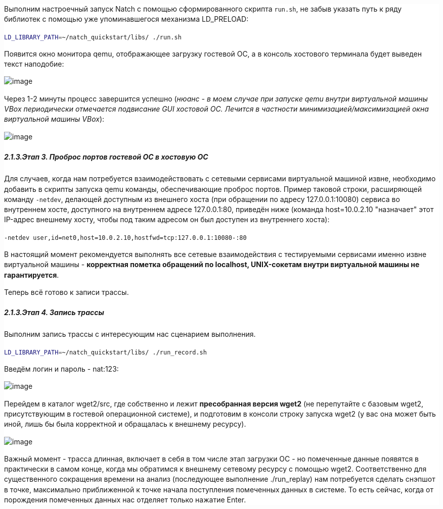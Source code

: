 Выполним настроечный запуск Natch с помощью сформированного скрипта `run.sh`, не забыв указать путь к ряду библиотек с помощью уже упоминавшегося механизма LD_PRELOAD:

```bash
LD_LIBRARY_PATH=~/natch_quickstart/libs/ ./run.sh
```
Появится окно монитора qemu, отображающее загрузку гостевой ОС, а в консоль хостового терминала будет выведен текст наподобие:

![image](https://user-images.githubusercontent.com/46653985/169648848-11e8239e-9673-452b-8eaf-582be8b30de4.png)

Через 1-2 минуты процесс завершится успешно (_нюанс - в моем случае при запуске qemu внутри виртуальной машины VBox периодически отмечается подвисание GUI хостовой ОС. Лечится в частности минимизацией/максимизацией окна виртуальной машины VBox_):

![image](https://user-images.githubusercontent.com/46653985/164392153-7608f8d8-e5dc-44a6-accf-767bd1b43e2e.png)

##### 2.1.3.Этап 3. Проброс портов гостевой ОС в хостовую ОС

Для случаев, когда нам потребуется взаимодействовать с сетевыми сервисами виртуальной машиной извне, необходимо добавить в скрипты запуска qemu команды, обеспечивающие проброс портов. Пример таковой строки, расширяющей команду `-netdev`, делающей доступным из внешнего хоста (при обращении по адресу 127.0.0.1:10080) сервиса во внутреннем хосте, доступного на внутреннем адресе 127.0.0.1:80, приведён ниже (команда host=10.0.2.10 "назначает" этот IP-адрес внешнему хосту, чтобы под таким адресом он был доступен из внутреннего хоста):

`-netdev user,id=net0,host=10.0.2.10,hostfwd=tcp:127.0.0.1:10080-:80`

В настоящий момент рекомендуется выполнять все сетевые взаимодействия с тестируемыми сервисами именно извне виртуальной машины - **корректная пометка обращений по localhost, UNIX-сокетам внутри виртуальной машины не гарантируется**.

Теперь всё готово к записи трассы.

##### 2.1.3.Этап 4. Запись трассы

Выполним запись трассы с интересующим нас сценарием выполнения. 
```bash
LD_LIBRARY_PATH=~/natch_quickstart/libs/ ./run_record.sh
```

Введём логин и пароль - nat:123:

![image](https://user-images.githubusercontent.com/46653985/169649610-66112f49-ba02-4422-b11f-3ec8b6efe1c9.png)

Перейдем в каталог wget2/src, где собственно и лежит **пресобранная версия wget2** (не перепутайте с базовым wget2, присутствующим в гостевой операционной системе), и подготовим в консоли строку запуска wget2 (у вас она может быть иной, лишь бы была корректной и обращалась к внешнему ресурсу). 

![image](https://user-images.githubusercontent.com/46653985/169653153-8476fa22-232e-4f13-99af-2dafac3aee4f.png)

Важный момент - трасса длинная, включает в себя в том числе этап загрузки ОС - но помеченные данные появятся в практически в самом конце, когда мы обратимся к внешнему сетевому ресурсу с помощью wget2. Соответственно для существенного сокращения времени на анализ (последующее выполнение ./run_replay) нам потребуется сделать снэпшот в точке, максимально приближенной к точке начала поступления помеченных данных в системе. То есть сейчас, когда от порождения помеченных данных нас отделяет только нажатие Enter.
